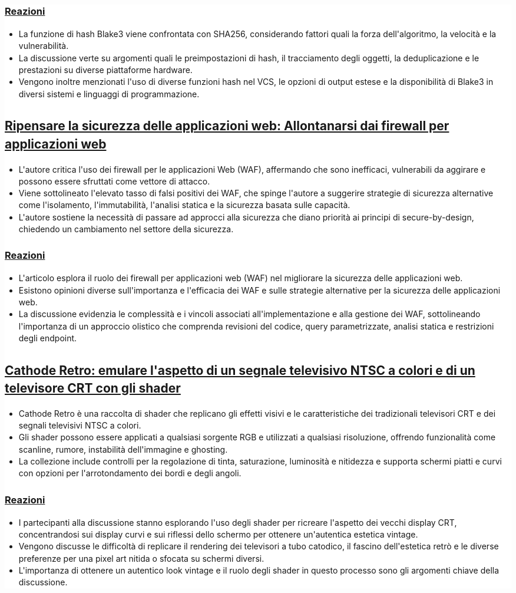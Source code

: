 ### [Reazioni](https://news.ycombinator.com/item?id=38249473)

- La funzione di hash Blake3 viene confrontata con SHA256, considerando fattori quali la forza dell'algoritmo, la velocità e la vulnerabilità.
- La discussione verte su argomenti quali le preimpostazioni di hash, il tracciamento degli oggetti, la deduplicazione e le prestazioni su diverse piattaforme hardware.
- Vengono inoltre menzionati l'uso di diverse funzioni hash nel VCS, le opzioni di output estese e la disponibilità di Blake3 in diversi sistemi e linguaggi di programmazione.

## [Ripensare la sicurezza delle applicazioni web: Allontanarsi dai firewall per applicazioni web](https://www.macchaffee.com/blog/2023/wafs/)

- L'autore critica l'uso dei firewall per le applicazioni Web (WAF), affermando che sono inefficaci, vulnerabili da aggirare e possono essere sfruttati come vettore di attacco.
- Viene sottolineato l'elevato tasso di falsi positivi dei WAF, che spinge l'autore a suggerire strategie di sicurezza alternative come l'isolamento, l'immutabilità, l'analisi statica e la sicurezza basata sulle capacità.
- L'autore sostiene la necessità di passare ad approcci alla sicurezza che diano priorità ai principi di secure-by-design, chiedendo un cambiamento nel settore della sicurezza.

### [Reazioni](https://news.ycombinator.com/item?id=38255004)

- L'articolo esplora il ruolo dei firewall per applicazioni web (WAF) nel migliorare la sicurezza delle applicazioni web.
- Esistono opinioni diverse sull'importanza e l'efficacia dei WAF e sulle strategie alternative per la sicurezza delle applicazioni web.
- La discussione evidenzia le complessità e i vincoli associati all'implementazione e alla gestione dei WAF, sottolineando l'importanza di un approccio olistico che comprenda revisioni del codice, query parametrizzate, analisi statica e restrizioni degli endpoint.

## [Cathode Retro: emulare l'aspetto di un segnale televisivo NTSC a colori e di un televisore CRT con gli shader](https://github.com/DeadlyRedCube/Cathode-Retro)

- Cathode Retro è una raccolta di shader che replicano gli effetti visivi e le caratteristiche dei tradizionali televisori CRT e dei segnali televisivi NTSC a colori.
- Gli shader possono essere applicati a qualsiasi sorgente RGB e utilizzati a qualsiasi risoluzione, offrendo funzionalità come scanline, rumore, instabilità dell'immagine e ghosting.
- La collezione include controlli per la regolazione di tinta, saturazione, luminosità e nitidezza e supporta schermi piatti e curvi con opzioni per l'arrotondamento dei bordi e degli angoli.

### [Reazioni](https://news.ycombinator.com/item?id=38249742)

- I partecipanti alla discussione stanno esplorando l'uso degli shader per ricreare l'aspetto dei vecchi display CRT, concentrandosi sui display curvi e sui riflessi dello schermo per ottenere un'autentica estetica vintage.
- Vengono discusse le difficoltà di replicare il rendering dei televisori a tubo catodico, il fascino dell'estetica retrò e le diverse preferenze per una pixel art nitida o sfocata su schermi diversi.
- L'importanza di ottenere un autentico look vintage e il ruolo degli shader in questo processo sono gli argomenti chiave della discussione.
